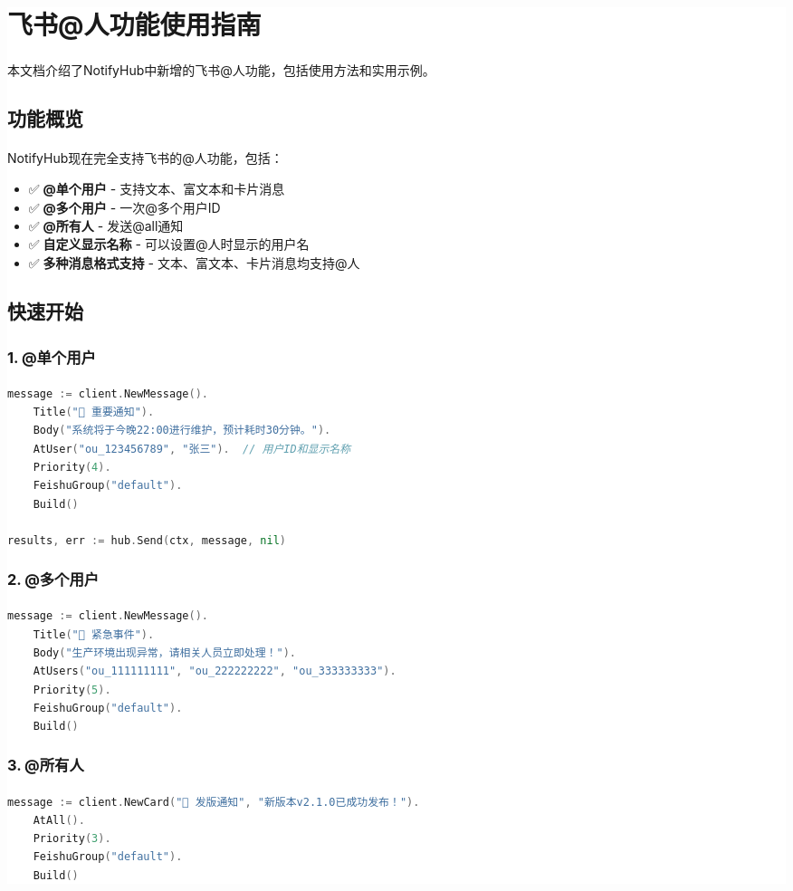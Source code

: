 # 飞书@人功能使用指南

本文档介绍了NotifyHub中新增的飞书@人功能，包括使用方法和实用示例。

## 功能概览

NotifyHub现在完全支持飞书的@人功能，包括：

- ✅ **@单个用户** - 支持文本、富文本和卡片消息
- ✅ **@多个用户** - 一次@多个用户ID
- ✅ **@所有人** - 发送@all通知
- ✅ **自定义显示名称** - 可以设置@人时显示的用户名
- ✅ **多种消息格式支持** - 文本、富文本、卡片消息均支持@人

## 快速开始

### 1. @单个用户

```go
message := client.NewMessage().
    Title("📢 重要通知").
    Body("系统将于今晚22:00进行维护，预计耗时30分钟。").
    AtUser("ou_123456789", "张三").  // 用户ID和显示名称
    Priority(4).
    FeishuGroup("default").
    Build()

results, err := hub.Send(ctx, message, nil)
```

### 2. @多个用户

```go
message := client.NewMessage().
    Title("🚨 紧急事件").
    Body("生产环境出现异常，请相关人员立即处理！").
    AtUsers("ou_111111111", "ou_222222222", "ou_333333333").
    Priority(5).
    FeishuGroup("default").
    Build()
```

### 3. @所有人

```go
message := client.NewCard("🎉 发版通知", "新版本v2.1.0已成功发布！").
    AtAll().
    Priority(3).
    FeishuGroup("default").
    Build()
```
